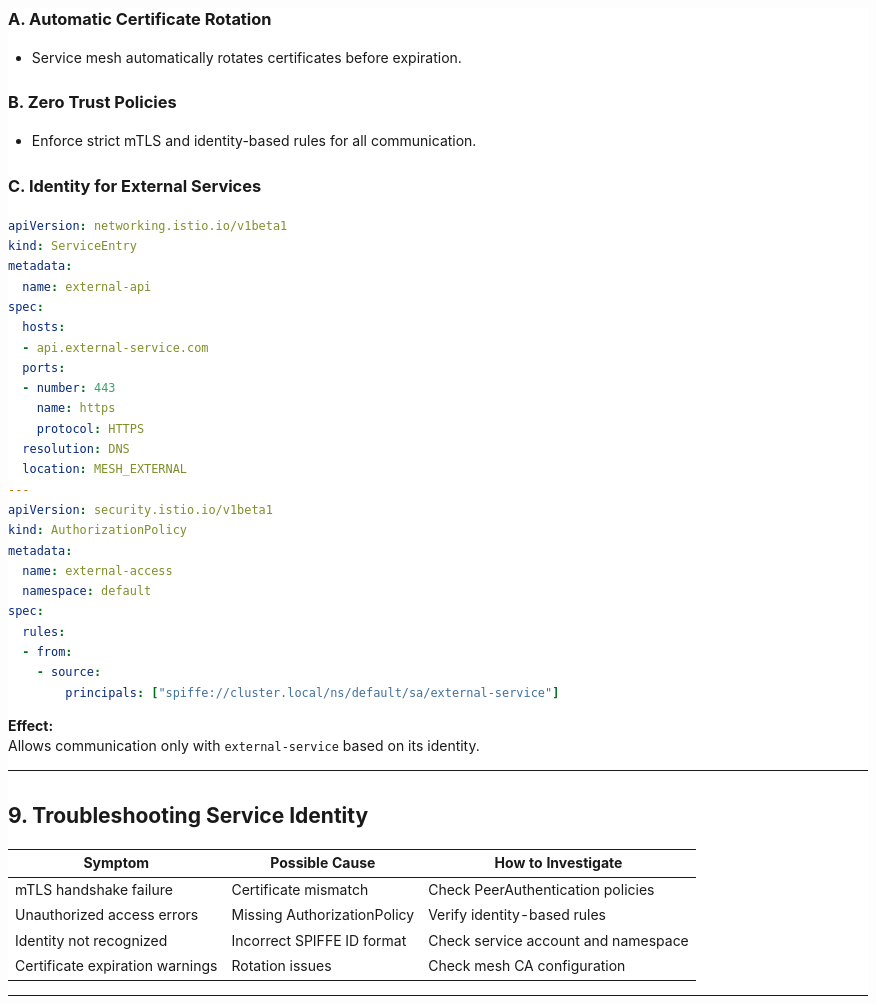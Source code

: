 ### **A. Automatic Certificate Rotation**
- Service mesh automatically rotates certificates before expiration.

### **B. Zero Trust Policies**
- Enforce strict mTLS and identity-based rules for all communication.

### **C. Identity for External Services**
```yaml
apiVersion: networking.istio.io/v1beta1
kind: ServiceEntry
metadata:
  name: external-api
spec:
  hosts:
  - api.external-service.com
  ports:
  - number: 443
    name: https
    protocol: HTTPS
  resolution: DNS
  location: MESH_EXTERNAL
---
apiVersion: security.istio.io/v1beta1
kind: AuthorizationPolicy
metadata:
  name: external-access
  namespace: default
spec:
  rules:
  - from:
    - source:
        principals: ["spiffe://cluster.local/ns/default/sa/external-service"]
```
**Effect:**  
Allows communication only with `external-service` based on its identity.

---

## **9. Troubleshooting Service Identity**

| Symptom                        | Possible Cause                     | How to Investigate                  |
|--------------------------------|------------------------------------|-------------------------------------|
| mTLS handshake failure         | Certificate mismatch               | Check PeerAuthentication policies   |
| Unauthorized access errors      | Missing AuthorizationPolicy        | Verify identity-based rules         |
| Identity not recognized         | Incorrect SPIFFE ID format         | Check service account and namespace |
| Certificate expiration warnings| Rotation issues                    | Check mesh CA configuration         |

---
